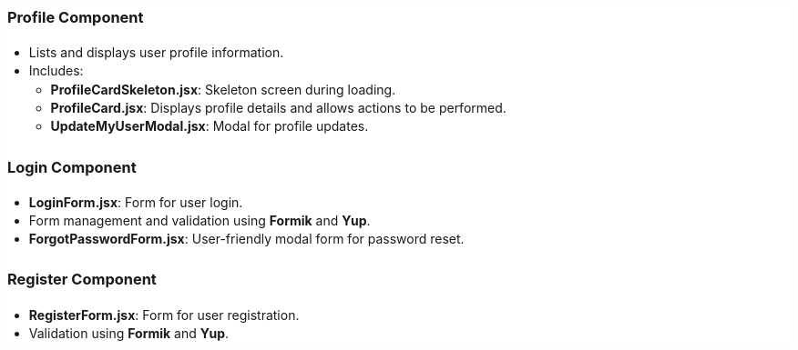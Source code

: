 ### Profile Component
- Lists and displays user profile information.
- Includes:
  - **ProfileCardSkeleton.jsx**: Skeleton screen during loading.
  - **ProfileCard.jsx**: Displays profile details and allows actions to be performed.
  - **UpdateMyUserModal.jsx**: Modal for profile updates.

### Login Component
- **LoginForm.jsx**: Form for user login.
- Form management and validation using **Formik** and **Yup**.
- **ForgotPasswordForm.jsx**: User-friendly modal form for password reset.

### Register Component
- **RegisterForm.jsx**: Form for user registration.
- Validation using **Formik** and **Yup**.
